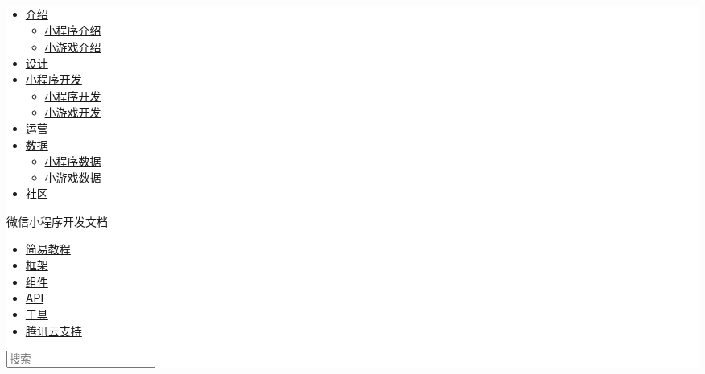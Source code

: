 <div class="book with-summary">

<div class="head">

<div class="head_box">

# [](javascript:; "_('微信公众平台 小程序')")

<div class="header_ctrls">

*   [介绍](javascript:;)
    *   [小程序介绍](https://mp.weixin.qq.com/debug/wxadoc/introduction/index.html)
    *   [小游戏介绍](https://mp.weixin.qq.com/debug/wxagame/introduction/index.html)
*   [设计](https://mp.weixin.qq.com/debug/wxadoc/design/index.html)
*   [小程序开发](javascript:;)
    *   [小程序开发](https://mp.weixin.qq.com/debug/wxadoc/dev/index.html)
    *   [小游戏开发](https://mp.weixin.qq.com/debug/wxagame/dev/index.html)
*   [运营](https://mp.weixin.qq.com/debug/wxadoc/product/index.html)
*   [数据](javascript:;)
    *   [小程序数据](https://mp.weixin.qq.com/debug/wxadoc/analysis/index.html)
    *   [小游戏数据](https://mp.weixin.qq.com/debug/wxagame/analysis/index.html)
*   [社区](https://developers.weixin.qq.com/)

</div>

</div>

</div>

<div class="sub_nav_box">

<div class="sub_nav_inner">

<div class="book-summary-opr" id="js-book-summary-opr"><a class="book-summary-btn"></a></div>

<div class="top_sub_nav">

<div class="top_title_wap"><span class="icon_title icon_dev"></span>

微信小程序开发文档

</div>

*   [简易教程](../../)
*   [框架](../../framework/MINA.html)
*   [组件](../../component/)
*   [API](../../api/)
*   [工具](../../devtools/devtools.html)
*   [腾讯云支持](../../qcloud/qcloud.html)

</div>

<div id="book-search-input" role="search">

<form><label for="search-input" class="search-icon" id="js-search-icon"></label><input type="text" id="search-input" name="search-input" placeholder="搜索"> </form>

</div>
